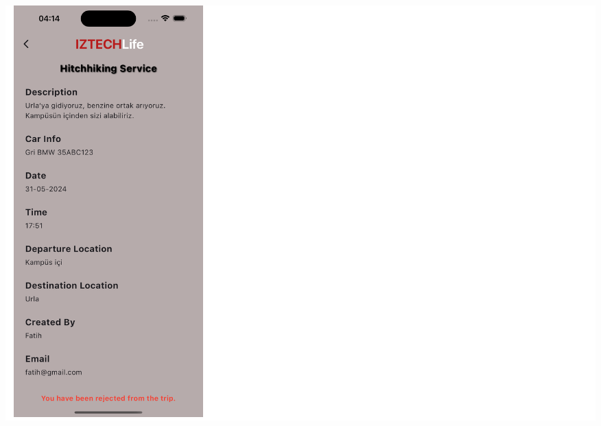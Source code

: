   <img src="Screenshots/Hitchhiking%20Pages/hitchhiking_rejected.png" width="300" height="600" alt="Hitchhiking Single Announcement Detail Page with Rejected">
</div>
